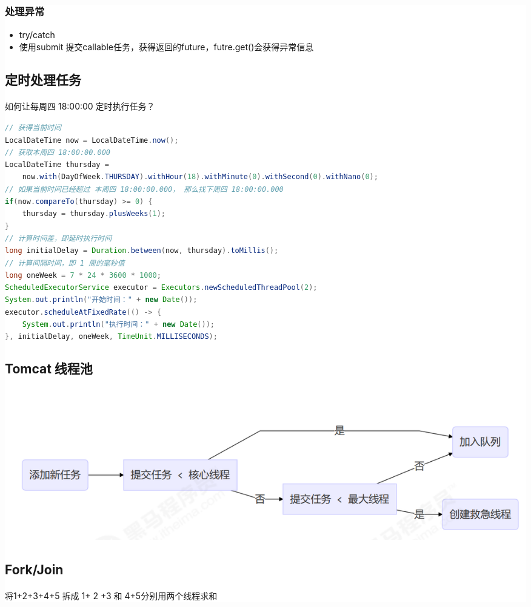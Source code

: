 

### 处理异常

- try/catch
- 使用submit 提交callable任务，获得返回的future，futre.get()会获得异常信息

## 定时处理任务

如何让每周四 18:00:00 定时执行任务？

~~~java
// 获得当前时间
LocalDateTime now = LocalDateTime.now();
// 获取本周四 18:00:00.000
LocalDateTime thursday = 
    now.with(DayOfWeek.THURSDAY).withHour(18).withMinute(0).withSecond(0).withNano(0);
// 如果当前时间已经超过 本周四 18:00:00.000， 那么找下周四 18:00:00.000
if(now.compareTo(thursday) >= 0) {
    thursday = thursday.plusWeeks(1);
}
// 计算时间差，即延时执行时间
long initialDelay = Duration.between(now, thursday).toMillis();
// 计算间隔时间，即 1 周的毫秒值
long oneWeek = 7 * 24 * 3600 * 1000;
ScheduledExecutorService executor = Executors.newScheduledThreadPool(2);
System.out.println("开始时间：" + new Date());
executor.scheduleAtFixedRate(() -> {
    System.out.println("执行时间：" + new Date());
}, initialDelay, oneWeek, TimeUnit.MILLISECONDS);
~~~

## Tomcat 线程池

![image-20210716123036925](面试--多线程.assets/image-20210716123036925.png)

## Fork/Join

将1+2+3+4+5 拆成 1+ 2 +3   和  4+5分别用两个线程求和
